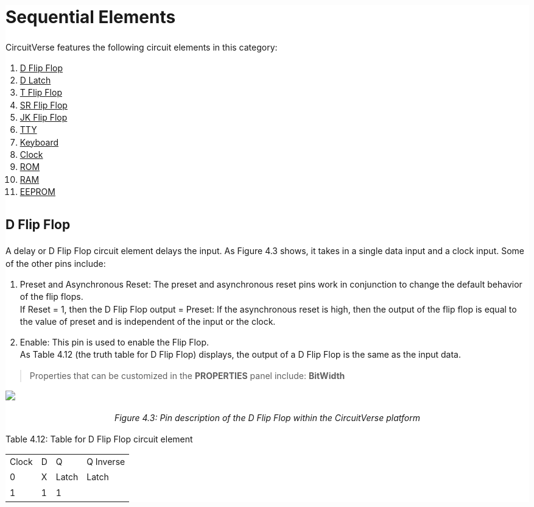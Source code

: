 # Sequential Elements

CircuitVerse features the following circuit elements in this category:

1. [D Flip Flop](#d-flip-flop)
2. [D Latch](#d-latch)
3. [T Flip Flop](#t-flip-flop)
4. [SR Flip Flop](#sr-flip-flop)
5. [JK Flip Flop](#jk-flip-flop)
6. [TTY](#tty)	
7. [Keyboard](#keyboard)
8. [Clock](#clock)
9. [ROM](#rom)
10. [RAM](#ram)
11. [EEPROM](#eeprom)	

## D Flip Flop

A delay or D Flip Flop circuit element delays the input. As Figure 4.3 shows, it takes in a single data input and a clock input. Some of the other pins include:

1. Preset and Asynchronous Reset: The preset and asynchronous reset pins work in conjunction to change the default behavior of the flip flops. <br>If Reset = 1, then the D Flip Flop output = Preset: If the asynchronous reset is high, then the output of the flip flop is equal to the value of preset and is independent of the input or the clock.

2. Enable: This pin is used to enable the Flip Flop. <br>As Table 4.12 (the truth table for D Flip Flop) displays, the output of a D Flip Flop is the same as the input data.

>Properties that can be customized in the **PROPERTIES** panel include: **BitWidth**

![](/images/img_chapter4/4.3.png)

<div align="center"><em>Figure 4.3: Pin description of the D Flip Flop within the CircuitVerse platform</em></div>

Table 4.12: Table for D Flip Flop circuit element
<table>
  <tr>
   <td>Clock
   </td>
   <td>D
   </td>
   <td>Q
   </td>
   <td>Q Inverse
   </td>
  </tr>
  <tr>
   <td>0
   </td>
   <td>X
   </td>
   <td>Latch
   </td>
   <td>Latch
   </td>
  </tr>
  <tr>
   <td>1
   </td>
   <td>1
   </td>
   <td>1
   </td>